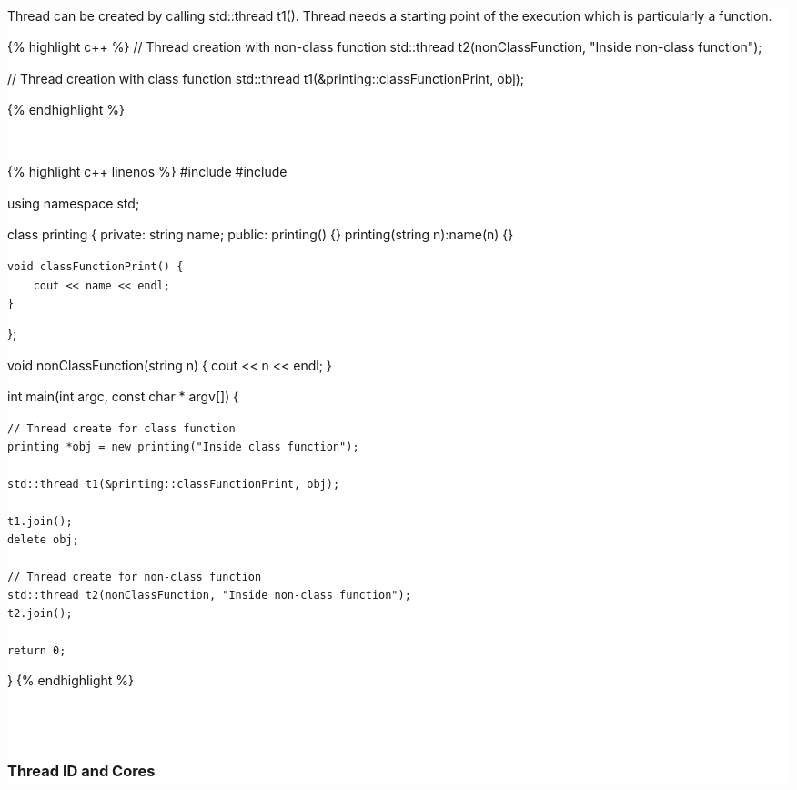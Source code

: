 Thread can be created by calling std::thread t1(). Thread needs a starting point of the execution which is particularly a function.

{% highlight c++ %}
// Thread creation with non-class function
std::thread t2(nonClassFunction, "Inside non-class function");

// Thread creation with class function
std::thread t1(&printing::classFunctionPrint, obj);

{% endhighlight %}

<br>

{% highlight c++ linenos %}
#include <iostream>
#include <thread>

using namespace std;

class printing {
private:
    string name;
public:
    printing() {}
    printing(string n):name(n) {}

    void classFunctionPrint() {
        cout << name << endl;
    }
};

void nonClassFunction(string n)
{
    cout << n << endl;
}


int main(int argc, const char * argv[]) {

    // Thread create for class function
    printing *obj = new printing("Inside class function");

    std::thread t1(&printing::classFunctionPrint, obj);

    t1.join();
    delete obj;

    // Thread create for non-class function
    std::thread t2(nonClassFunction, "Inside non-class function");
    t2.join();

    return 0;
}
{% endhighlight %}

<br><br>
### Thread ID and Cores
